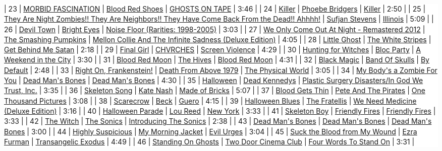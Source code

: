 | 23 | [MORBID FASCINATION](https://open.spotify.com/track/6vq3WZt52G9yqT6JwDEJWY) | [Blood Red Shoes](https://open.spotify.com/artist/3r6Sk3pYxdJk7MekhBGgMR) | [GHOSTS ON TAPE](https://open.spotify.com/album/4vfBqush7QWFgPMr1MpJav) | 3:46 |
| 24 | [Killer](https://open.spotify.com/track/6yRqX9dZj1b09OpEe0QgE3) | [Phoebe Bridgers](https://open.spotify.com/artist/1r1uxoy19fzMxunt3ONAkG) | [Killer](https://open.spotify.com/album/7qmlNHyFmBSZQllaVRBQq7) | 2:50 |
| 25 | [They Are Night Zombies!! They Are Neighbors!! They Have Come Back From the Dead!! Ahhhh!](https://open.spotify.com/track/6pvwYMVs13EJ8jj4LMX0aV) | [Sufjan Stevens](https://open.spotify.com/artist/4MXUO7sVCaFgFjoTI5ox5c) | [Illinois](https://open.spotify.com/album/1pOl0KEC1iQnA6F0XxV4To) | 5:09 |
| 26 | [Devil Town](https://open.spotify.com/track/4eJ6pWefeAQjpMKTY6bwXV) | [Bright Eyes](https://open.spotify.com/artist/5o206eFLx38glA2bb4zqIU) | [Noise Floor \(Rarities: 1998\-2005\)](https://open.spotify.com/album/4ks71ffhGPem4EPQEyGj1D) | 3:03 |
| 27 | [We Only Come Out At Night \- Remastered 2012](https://open.spotify.com/track/4vkcU3UFjYsKuBibmYA3hL) | [The Smashing Pumpkins](https://open.spotify.com/artist/40Yq4vzPs9VNUrIBG5Jr2i) | [Mellon Collie And The Infinite Sadness \(Deluxe Edition\)](https://open.spotify.com/album/55RhFRyQFihIyGf61MgcfV) | 4:05 |
| 28 | [Little Ghost](https://open.spotify.com/track/1S7QP5JYv6IuHGoQsOXzwR) | [The White Stripes](https://open.spotify.com/artist/4F84IBURUo98rz4r61KF70) | [Get Behind Me Satan](https://open.spotify.com/album/3rHeq4F5wnaLBjNtuz7Yvh) | 2:18 |
| 29 | [Final Girl](https://open.spotify.com/track/0VlPGhSbjizh04pgE36FUb) | [CHVRCHES](https://open.spotify.com/artist/3CjlHNtplJyTf9npxaPl5w) | [Screen Violence](https://open.spotify.com/album/0Q6KFth9qxni5rsmqtcTKO) | 4:29 |
| 30 | [Hunting for Witches](https://open.spotify.com/track/64i71pjySnBlA7P46uSGZ7) | [Bloc Party](https://open.spotify.com/artist/3MM8mtgFzaEJsqbjZBSsHJ) | [A Weekend in the City](https://open.spotify.com/album/5qGqM14bpZCa1qQ7jt5W7R) | 3:30 |
| 31 | [Blood Red Moon](https://open.spotify.com/track/6LOBCrIpUtcw54KXHWCY70) | [The Hives](https://open.spotify.com/artist/4DToQR3aKrHQSSRzSz8Nzt) | [Blood Red Moon](https://open.spotify.com/album/7x67tt2IeXCju0IjT3jCCJ) | 4:31 |
| 32 | [Black Magic](https://open.spotify.com/track/2Fka5bMBcXzrrUHaJjpqGq) | [Band Of Skulls](https://open.spotify.com/artist/4ddt8PPvmWrI9mJQy1VrIG) | [By Default](https://open.spotify.com/album/3CH5Y6IJPn5yXsOFjCn4wn) | 2:48 |
| 33 | [Right On, Frankenstein!](https://open.spotify.com/track/32XH0vxdpKpcJ80NSpRbbz) | [Death From Above 1979](https://open.spotify.com/artist/18H0sAptzdwid08XGg1Lcj) | [The Physical World](https://open.spotify.com/album/22sYnou2SavBZHHFVUTmWs) | 3:05 |
| 34 | [My Body's a Zombie For You](https://open.spotify.com/track/14Vua5sMxKiPDcRS5pmoYW) | [Dead Man's Bones](https://open.spotify.com/artist/66uU7VPJQ8eC06LAZyqYYk) | [Dead Man's Bones](https://open.spotify.com/album/4xGTfawtEfy5f2yGYtRqlr) | 4:30 |
| 35 | [Halloween](https://open.spotify.com/track/4QL6epCx6rlUbDG4TF3sj9) | [Dead Kennedys](https://open.spotify.com/artist/30U8fYtiNpeA5KH6H87QUV) | [Plastic Surgery Disasters/In God We Trust, Inc.](https://open.spotify.com/album/7vtq4mlZSC1HC4a6UdcVug) | 3:35 |
| 36 | [Skeleton Song](https://open.spotify.com/track/6gYzY4CIR667rZxQ6bfYTz) | [Kate Nash](https://open.spotify.com/artist/5vBKu1igxFo6g1sHADkIdg) | [Made of Bricks](https://open.spotify.com/album/4KNq0XtAJOTRKIA6W5zRsY) | 5:07 |
| 37 | [Blood Gets Thin](https://open.spotify.com/track/4Ik9Yhh91b4KsCuyx9NtyF) | [Pete And The Pirates](https://open.spotify.com/artist/4s80V6BJwBbS1UEbjeQejQ) | [One Thousand Pictures](https://open.spotify.com/album/21HqWBPHTbiD5tM7XM2Z3h) | 3:08 |
| 38 | [Scarecrow](https://open.spotify.com/track/1GcdexGpXcR9dZhhRj5zAr) | [Beck](https://open.spotify.com/artist/3vbKDsSS70ZX9D2OcvbZmS) | [Guero](https://open.spotify.com/album/2EugWXUZjr78KJFqZavvZT) | 4:15 |
| 39 | [Halloween Blues](https://open.spotify.com/track/0LEycyIxbAwwB9U0GgMx39) | [The Fratellis](https://open.spotify.com/artist/3M4ThdJR28z9eSMcQHAZ5G) | [We Need Medicine \(Deluxe Edition\)](https://open.spotify.com/album/6E1stKFODamAR9n0TddMy7) | 3:16 |
| 40 | [Halloween Parade](https://open.spotify.com/track/5Hb0p1Ti6nkeA3SSKfbvM2) | [Lou Reed](https://open.spotify.com/artist/42TFhl7WlMRXiNqzSrnzPL) | [New York](https://open.spotify.com/album/7xGqf9DddW89cg7m6zX88t) | 3:33 |
| 41 | [Skeleton Boy](https://open.spotify.com/track/0O2UcLBP75ugJ8DxskP8gz) | [Friendly Fires](https://open.spotify.com/artist/3mZqziCJj4pq3P2VBpmK6p) | [Friendly Fires](https://open.spotify.com/album/3sGsbbZGQqc3npPtdlAgnU) | 3:33 |
| 42 | [The Witch](https://open.spotify.com/track/18k49mXvNPtKlcT6Ky39pe) | [The Sonics](https://open.spotify.com/artist/2g3PKH7Z1Ofn5oGR6oDjLy) | [Introducing The Sonics](https://open.spotify.com/album/2EmUijeHFyILSHUC2kzxXv) | 2:38 |
| 43 | [Dead Man's Bones](https://open.spotify.com/track/6vLgqz7K77h0kRraU31R5x) | [Dead Man's Bones](https://open.spotify.com/artist/66uU7VPJQ8eC06LAZyqYYk) | [Dead Man's Bones](https://open.spotify.com/album/4xGTfawtEfy5f2yGYtRqlr) | 3:00 |
| 44 | [Highly Suspicious](https://open.spotify.com/track/5TF4OlQZ2vD7qWinHDfO1j) | [My Morning Jacket](https://open.spotify.com/artist/43O3c6wewpzPKwVaGEEtBM) | [Evil Urges](https://open.spotify.com/album/4IqeW3hG9973Yd6ajqiNl1) | 3:04 |
| 45 | [Suck the Blood from My Wound](https://open.spotify.com/track/08udle8t4dGZzQ67AEs8X4) | [Ezra Furman](https://open.spotify.com/artist/1uR7zoLrSRI8bSL43OZ0GY) | [Transangelic Exodus](https://open.spotify.com/album/0qH9x299SJCF03WuVXgXAN) | 4:49 |
| 46 | [Standing On Ghosts](https://open.spotify.com/track/5DQNmdJagdL4HGnkcu6qwW) | [Two Door Cinema Club](https://open.spotify.com/artist/536BYVgOnRky0xjsPT96zl) | [Four Words To Stand On](https://open.spotify.com/album/0UIVEV4vALA9fawXE8YLHS) | 3:31 |